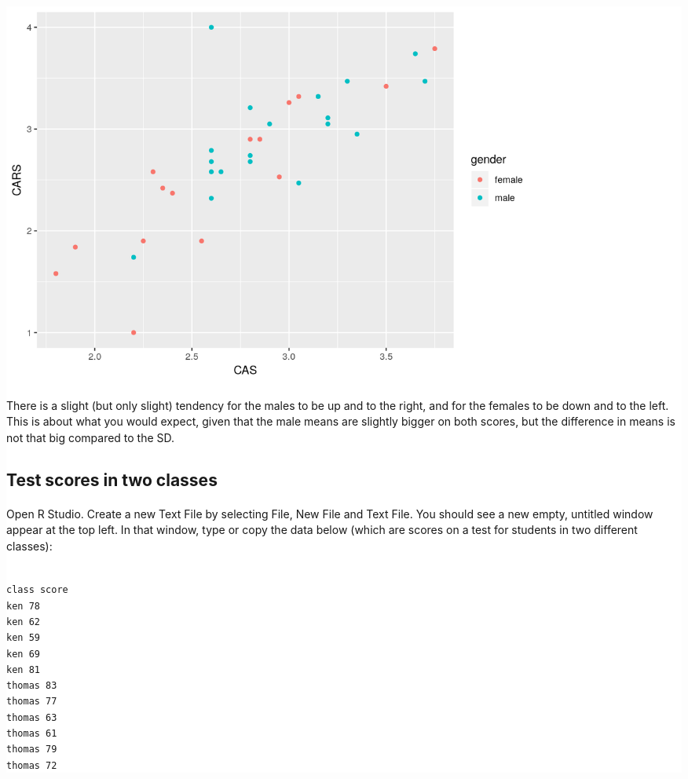 <img src="03-data-summaries_files/figure-html/unnamed-chunk-57-1.png" width="672"  />

There is a slight (but only slight) tendency for the males to be up
and to the right, and for the females to be down and to the left. This
is about what you would expect, given that the male means are slightly
bigger on both scores, but the difference in means is not that big
compared to the SD.
    






##  Test scores in two classes


  Open R Studio. Create a new Text File by selecting File, New File
and Text File. You should see a new empty, untitled window appear at
the top left. In that window, type or copy the data below (which are
scores on a test for students in two different classes):

```

class score
ken 78
ken 62
ken 59
ken 69
ken 81
thomas 83
thomas 77
thomas 63
thomas 61
thomas 79
thomas 72

```